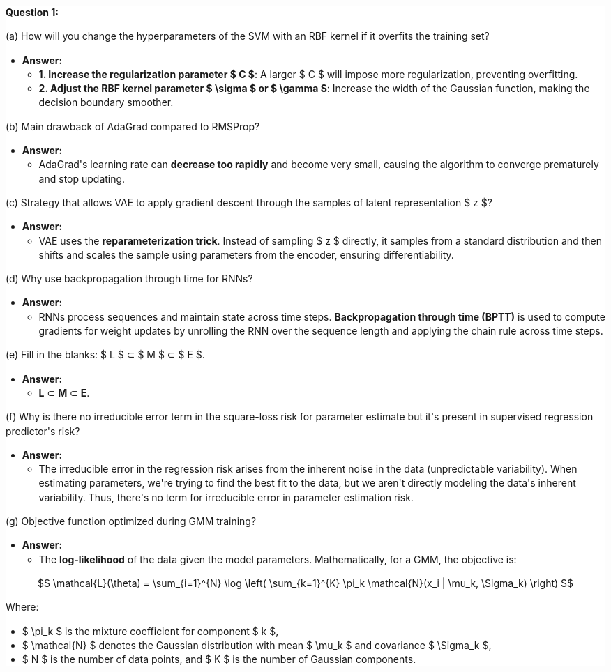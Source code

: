 
**Question 1:**

(a) How will you change the hyperparameters of the SVM with an RBF kernel if it overfits the training set?
- **Answer:**
  - **1. Increase the regularization parameter $ C $**: A larger $ C $ will impose more regularization, preventing overfitting.
  - **2. Adjust the RBF kernel parameter $ \sigma $ or $ \gamma $**: Increase the width of the Gaussian function, making the decision boundary smoother.

(b) Main drawback of AdaGrad compared to RMSProp?
- **Answer:**
  - AdaGrad's learning rate can **decrease too rapidly** and become very small, causing the algorithm to converge prematurely and stop updating.

(c) Strategy that allows VAE to apply gradient descent through the samples of latent representation $ z $?
- **Answer:**
  - VAE uses the **reparameterization trick**. Instead of sampling $ z $ directly, it samples from a standard distribution and then shifts and scales the sample using parameters from the encoder, ensuring differentiability.

(d) Why use backpropagation through time for RNNs?
- **Answer:**
  - RNNs process sequences and maintain state across time steps. **Backpropagation through time (BPTT)** is used to compute gradients for weight updates by unrolling the RNN over the sequence length and applying the chain rule across time steps.

(e) Fill in the blanks: $ L $ ⊂ $ M $ ⊂ $ E $.
- **Answer:**
  - **L** ⊂ **M** ⊂ **E**.

(f) Why is there no irreducible error term in the square-loss risk for parameter estimate but it's present in supervised regression predictor's risk?
- **Answer:**
  - The irreducible error in the regression risk arises from the inherent noise in the data (unpredictable variability). When estimating parameters, we're trying to find the best fit to the data, but we aren't directly modeling the data's inherent variability. Thus, there's no term for irreducible error in parameter estimation risk.

(g) Objective function optimized during GMM training?
- **Answer:**
  - The **log-likelihood** of the data given the model parameters. Mathematically, for a GMM, the objective is:

$$
\mathcal{L}(\theta) = \sum_{i=1}^{N} \log \left( \sum_{k=1}^{K} \pi_k \mathcal{N}(x_i | \mu_k, \Sigma_k) \right)
$$

Where:
- $ \pi_k $ is the mixture coefficient for component $ k $,
- $ \mathcal{N} $ denotes the Gaussian distribution with mean $ \mu_k $ and covariance $ \Sigma_k $,
- $ N $ is the number of data points, and $ K $ is the number of Gaussian components.
